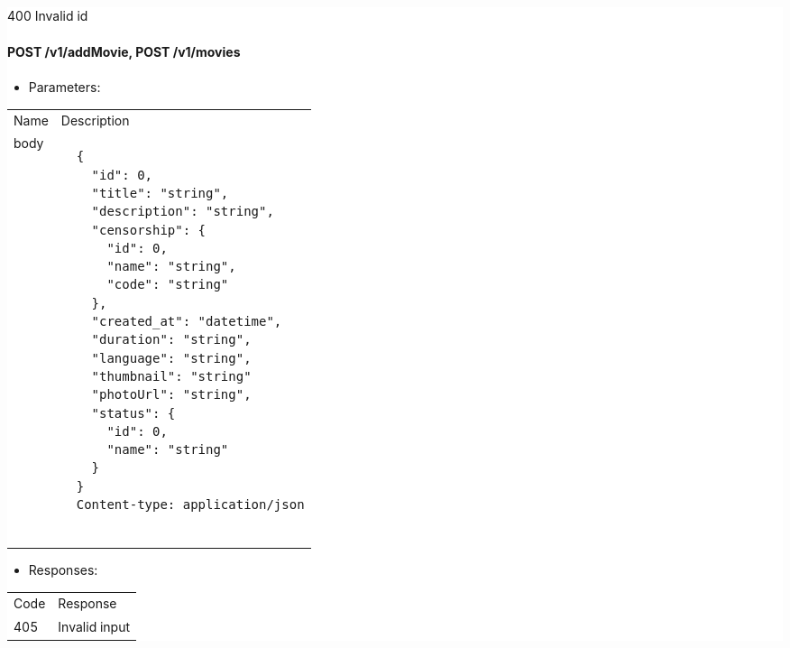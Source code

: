   <tr>
    <td>400</td>
    <td>Invalid id</td>
  </tr>

</table>

#### POST /v1/addMovie, POST /v1/movies
* Parameters:

<table>
  <tr>
    <td>Name</td>
    <td>Description</td>
  </tr>
  
  <tr>
    <td>body</td>
    <td>
  <pre>
  {
    "id": 0,
    "title": "string",
    "description": "string",
    "censorship": {
      "id": 0,
      "name": "string",
      "code": "string"
    },
    "created_at": "datetime",
    "duration": "string",
    "language": "string",
    "thumbnail": "string"
    "photoUrl": "string",
    "status": {
      "id": 0,
      "name": "string"
    }
  }
  Content-type: application/json
  </pre>
    </td>
  </tr>
</table>

* Responses:

<table>
  <tr>
    <td>Code</td>
    <td>Response</td>
  </tr>  

  <tr>
    <td>405</td>
    <td>Invalid input</td>
  </tr>
